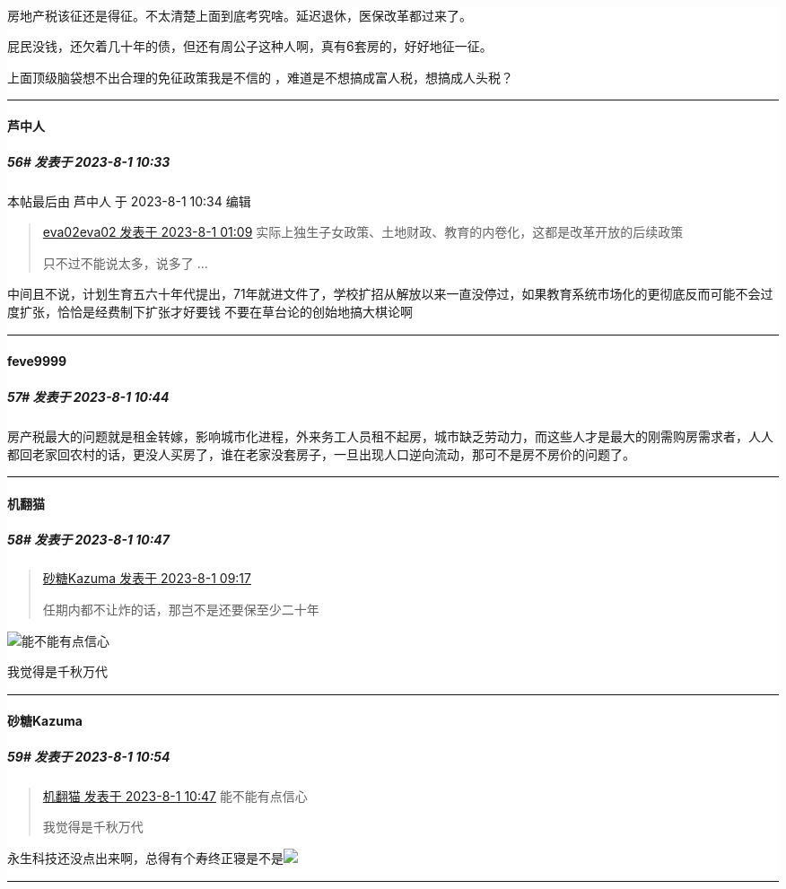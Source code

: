 房地产税该征还是得征。不太清楚上面到底考究啥。延迟退休，医保改革都过来了。

屁民没钱，还欠着几十年的债，但还有周公子这种人啊，真有6套房的，好好地征一征。

上面顶级脑袋想不出合理的免征政策我是不信的 ，难道是不想搞成富人税，想搞成人头税？

*****

####  芦中人  
##### 56#       发表于 2023-8-1 10:33

 本帖最后由 芦中人 于 2023-8-1 10:34 编辑 
<blockquote><a href="httphttps://bbs.saraba1st.com/2b/forum.php?mod=redirect&amp;goto=findpost&amp;pid=61861897&amp;ptid=2146565" target="_blank">eva02eva02 发表于 2023-8-1 01:09</a>
实际上独生子女政策、土地财政、教育的内卷化，这都是改革开放的后续政策

只不过不能说太多，说多了 ...</blockquote>
中间且不说，计划生育五六十年代提出，71年就进文件了，学校扩招从解放以来一直没停过，如果教育系统市场化的更彻底反而可能不会过度扩张，恰恰是经费制下扩张才好要钱
不要在草台论的创始地搞大棋论啊

*****

####  feve9999  
##### 57#       发表于 2023-8-1 10:44

房产税最大的问题就是租金转嫁，影响城市化进程，外来务工人员租不起房，城市缺乏劳动力，而这些人才是最大的刚需购房需求者，人人都回老家回农村的话，更没人买房了，谁在老家没套房子，一旦出现人口逆向流动，那可不是房不房价的问题了。

*****

####  机翻猫  
##### 58#       发表于 2023-8-1 10:47

<blockquote><a href="httphttps://bbs.saraba1st.com/2b/forum.php?mod=redirect&amp;goto=findpost&amp;pid=61863227&amp;ptid=2146565" target="_blank">砂糖Kazuma 发表于 2023-8-1 09:17</a>

任期内都不让炸的话，那岂不是还要保至少二十年</blockquote>
<img src="https://static.saraba1st.com/image/smiley/face2017/067.png" referrerpolicy="no-referrer">能不能有点信心

我觉得是千秋万代

*****

####  砂糖Kazuma  
##### 59#       发表于 2023-8-1 10:54

<blockquote><a href="httphttps://bbs.saraba1st.com/2b/forum.php?mod=redirect&amp;goto=findpost&amp;pid=61864362&amp;ptid=2146565" target="_blank">机翻猫 发表于 2023-8-1 10:47</a>
能不能有点信心

我觉得是千秋万代</blockquote>
永生科技还没点出来啊，总得有个寿终正寝是不是<img src="https://static.saraba1st.com/image/smiley/face2017/034.png" referrerpolicy="no-referrer">

*****
